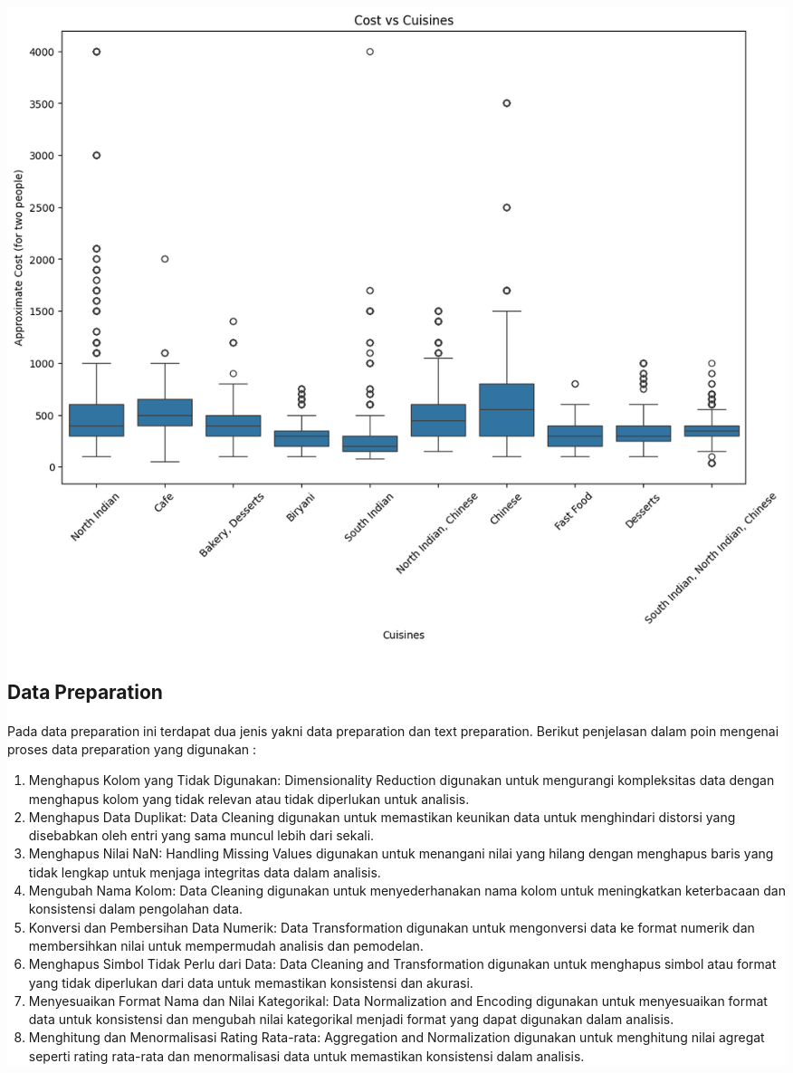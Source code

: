 ![image](https://raw.githubusercontent.com/NadilaNurSholekah/MLTerapan/main/CC.png)

## Data Preparation
Pada data preparation ini terdapat dua jenis yakni data preparation dan text preparation. Berikut penjelasan dalam poin mengenai proses data preparation yang digunakan :
1. Menghapus Kolom yang Tidak Digunakan: Dimensionality Reduction digunakan untuk mengurangi kompleksitas data dengan menghapus kolom yang tidak relevan atau tidak diperlukan untuk analisis.
2. Menghapus Data Duplikat: Data Cleaning digunakan untuk memastikan keunikan data untuk menghindari distorsi yang disebabkan oleh entri yang sama muncul lebih dari sekali.
3. Menghapus Nilai NaN: Handling Missing Values digunakan untuk menangani nilai yang hilang dengan menghapus baris yang tidak lengkap untuk menjaga integritas data dalam analisis.
4. Mengubah Nama Kolom: Data Cleaning digunakan untuk menyederhanakan nama kolom untuk meningkatkan keterbacaan dan konsistensi dalam pengolahan data.
5. Konversi dan Pembersihan Data Numerik: Data Transformation digunakan untuk mengonversi data ke format numerik dan membersihkan nilai untuk mempermudah analisis dan pemodelan.
6. Menghapus Simbol Tidak Perlu dari Data: Data Cleaning and Transformation digunakan untuk menghapus simbol atau format yang tidak diperlukan dari data untuk memastikan konsistensi dan akurasi.
7. Menyesuaikan Format Nama dan Nilai Kategorikal: Data Normalization and Encoding digunakan untuk menyesuaikan format data untuk konsistensi dan mengubah nilai kategorikal menjadi format yang dapat digunakan dalam analisis.
8. Menghitung dan Menormalisasi Rating Rata-rata: Aggregation and Normalization digunakan untuk menghitung nilai agregat seperti rating rata-rata dan menormalisasi data untuk memastikan konsistensi dalam analisis.

